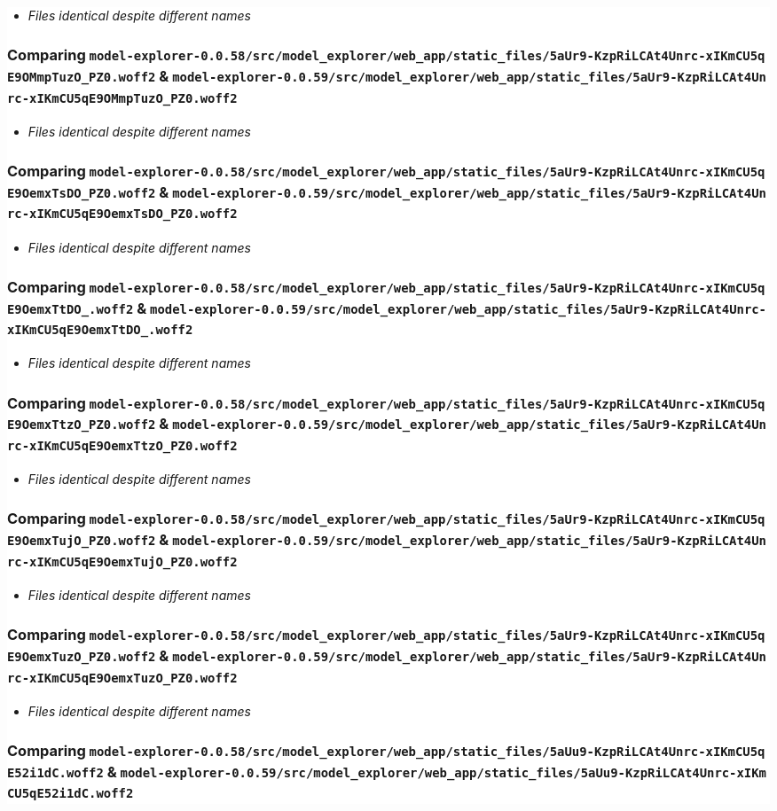  * *Files identical despite different names*

### Comparing `model-explorer-0.0.58/src/model_explorer/web_app/static_files/5aUr9-KzpRiLCAt4Unrc-xIKmCU5qE9OMmpTuzO_PZ0.woff2` & `model-explorer-0.0.59/src/model_explorer/web_app/static_files/5aUr9-KzpRiLCAt4Unrc-xIKmCU5qE9OMmpTuzO_PZ0.woff2`

 * *Files identical despite different names*

### Comparing `model-explorer-0.0.58/src/model_explorer/web_app/static_files/5aUr9-KzpRiLCAt4Unrc-xIKmCU5qE9OemxTsDO_PZ0.woff2` & `model-explorer-0.0.59/src/model_explorer/web_app/static_files/5aUr9-KzpRiLCAt4Unrc-xIKmCU5qE9OemxTsDO_PZ0.woff2`

 * *Files identical despite different names*

### Comparing `model-explorer-0.0.58/src/model_explorer/web_app/static_files/5aUr9-KzpRiLCAt4Unrc-xIKmCU5qE9OemxTtDO_.woff2` & `model-explorer-0.0.59/src/model_explorer/web_app/static_files/5aUr9-KzpRiLCAt4Unrc-xIKmCU5qE9OemxTtDO_.woff2`

 * *Files identical despite different names*

### Comparing `model-explorer-0.0.58/src/model_explorer/web_app/static_files/5aUr9-KzpRiLCAt4Unrc-xIKmCU5qE9OemxTtzO_PZ0.woff2` & `model-explorer-0.0.59/src/model_explorer/web_app/static_files/5aUr9-KzpRiLCAt4Unrc-xIKmCU5qE9OemxTtzO_PZ0.woff2`

 * *Files identical despite different names*

### Comparing `model-explorer-0.0.58/src/model_explorer/web_app/static_files/5aUr9-KzpRiLCAt4Unrc-xIKmCU5qE9OemxTujO_PZ0.woff2` & `model-explorer-0.0.59/src/model_explorer/web_app/static_files/5aUr9-KzpRiLCAt4Unrc-xIKmCU5qE9OemxTujO_PZ0.woff2`

 * *Files identical despite different names*

### Comparing `model-explorer-0.0.58/src/model_explorer/web_app/static_files/5aUr9-KzpRiLCAt4Unrc-xIKmCU5qE9OemxTuzO_PZ0.woff2` & `model-explorer-0.0.59/src/model_explorer/web_app/static_files/5aUr9-KzpRiLCAt4Unrc-xIKmCU5qE9OemxTuzO_PZ0.woff2`

 * *Files identical despite different names*

### Comparing `model-explorer-0.0.58/src/model_explorer/web_app/static_files/5aUu9-KzpRiLCAt4Unrc-xIKmCU5qE52i1dC.woff2` & `model-explorer-0.0.59/src/model_explorer/web_app/static_files/5aUu9-KzpRiLCAt4Unrc-xIKmCU5qE52i1dC.woff2`
